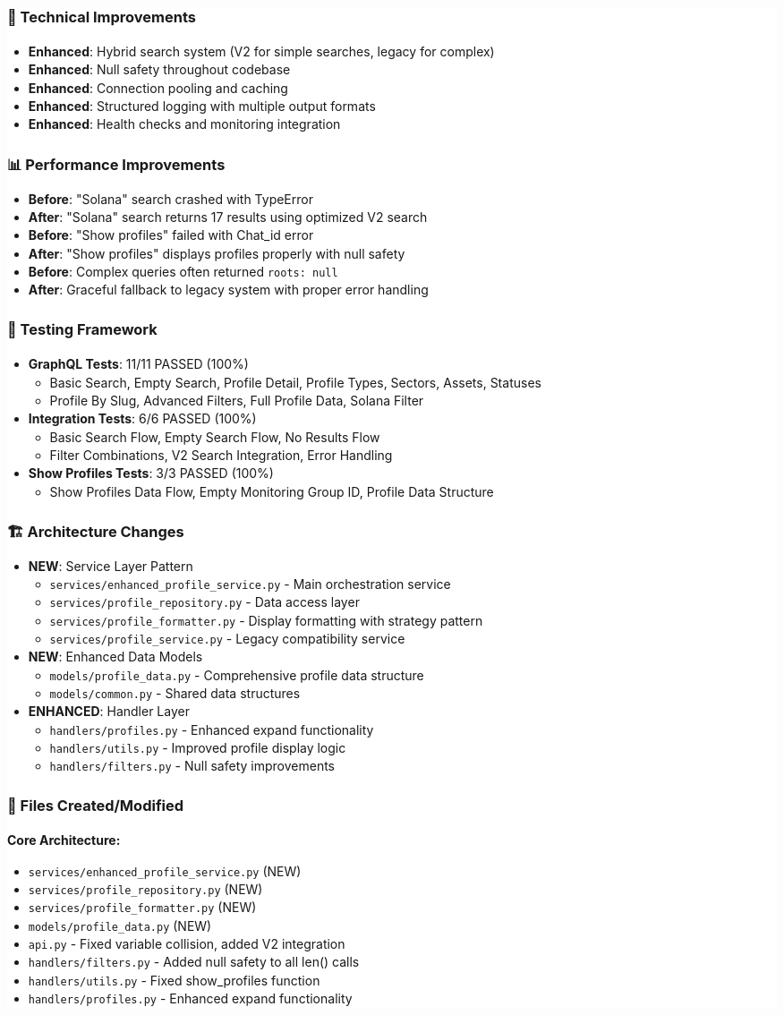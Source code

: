 ### 🔧 Technical Improvements
- **Enhanced**: Hybrid search system (V2 for simple searches, legacy for complex)
- **Enhanced**: Null safety throughout codebase
- **Enhanced**: Connection pooling and caching
- **Enhanced**: Structured logging with multiple output formats
- **Enhanced**: Health checks and monitoring integration

### 📊 Performance Improvements
- **Before**: "Solana" search crashed with TypeError
- **After**: "Solana" search returns 17 results using optimized V2 search
- **Before**: "Show profiles" failed with Chat_id error  
- **After**: "Show profiles" displays profiles properly with null safety
- **Before**: Complex queries often returned `roots: null`
- **After**: Graceful fallback to legacy system with proper error handling

### 🧪 Testing Framework
- **GraphQL Tests**: 11/11 PASSED (100%)
  - Basic Search, Empty Search, Profile Detail, Profile Types, Sectors, Assets, Statuses
  - Profile By Slug, Advanced Filters, Full Profile Data, Solana Filter
- **Integration Tests**: 6/6 PASSED (100%)
  - Basic Search Flow, Empty Search Flow, No Results Flow
  - Filter Combinations, V2 Search Integration, Error Handling
- **Show Profiles Tests**: 3/3 PASSED (100%)
  - Show Profiles Data Flow, Empty Monitoring Group ID, Profile Data Structure

### 🏗 Architecture Changes
- **NEW**: Service Layer Pattern
  - `services/enhanced_profile_service.py` - Main orchestration service
  - `services/profile_repository.py` - Data access layer
  - `services/profile_formatter.py` - Display formatting with strategy pattern
  - `services/profile_service.py` - Legacy compatibility service
- **NEW**: Enhanced Data Models
  - `models/profile_data.py` - Comprehensive profile data structure
  - `models/common.py` - Shared data structures
- **ENHANCED**: Handler Layer
  - `handlers/profiles.py` - Enhanced expand functionality
  - `handlers/utils.py` - Improved profile display logic
  - `handlers/filters.py` - Null safety improvements

### 📁 Files Created/Modified
**Core Architecture:**
- `services/enhanced_profile_service.py` (NEW)
- `services/profile_repository.py` (NEW) 
- `services/profile_formatter.py` (NEW)
- `models/profile_data.py` (NEW)
- `api.py` - Fixed variable collision, added V2 integration
- `handlers/filters.py` - Added null safety to all len() calls
- `handlers/utils.py` - Fixed show_profiles function
- `handlers/profiles.py` - Enhanced expand functionality
